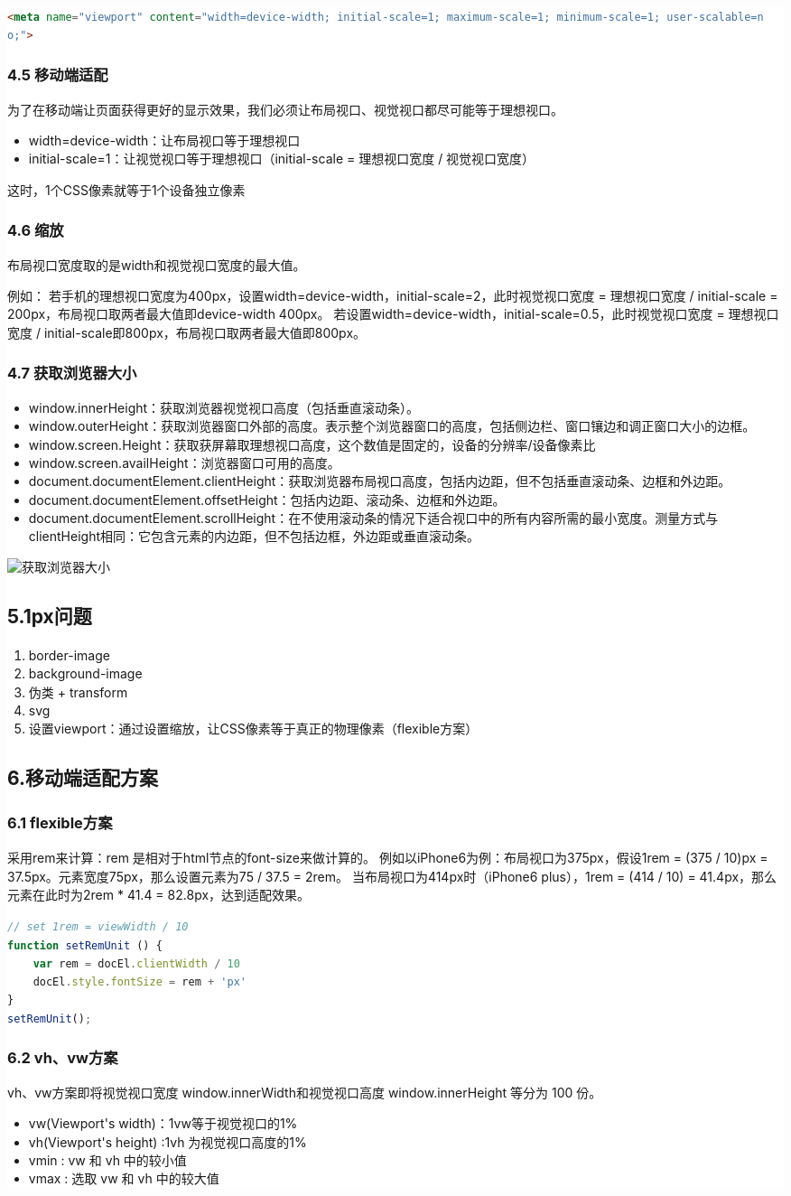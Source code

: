 ```html
<meta name="viewport" content="width=device-width; initial-scale=1; maximum-scale=1; minimum-scale=1; user-scalable=no;">
```

### 4.5 移动端适配
为了在移动端让页面获得更好的显示效果，我们必须让布局视口、视觉视口都尽可能等于理想视口。

- width=device-width：让布局视口等于理想视口
- initial-scale=1：让视觉视口等于理想视口（initial-scale = 理想视口宽度 / 视觉视口宽度）

这时，1个CSS像素就等于1个设备独立像素

### 4.6 缩放
布局视口宽度取的是width和视觉视口宽度的最大值。

例如：
若手机的理想视口宽度为400px，设置width=device-width，initial-scale=2，此时视觉视口宽度 = 理想视口宽度 / initial-scale = 200px，布局视口取两者最大值即device-width 400px。
若设置width=device-width，initial-scale=0.5，此时视觉视口宽度 = 理想视口宽度 / initial-scale即800px，布局视口取两者最大值即800px。

### 4.7 获取浏览器大小
- window.innerHeight：获取浏览器视觉视口高度（包括垂直滚动条）。
- window.outerHeight：获取浏览器窗口外部的高度。表示整个浏览器窗口的高度，包括侧边栏、窗口镶边和调正窗口大小的边框。
- window.screen.Height：获取获屏幕取理想视口高度，这个数值是固定的，设备的分辨率/设备像素比
- window.screen.availHeight：浏览器窗口可用的高度。
- document.documentElement.clientHeight：获取浏览器布局视口高度，包括内边距，但不包括垂直滚动条、边框和外边距。
- document.documentElement.offsetHeight：包括内边距、滚动条、边框和外边距。
- document.documentElement.scrollHeight：在不使用滚动条的情况下适合视口中的所有内容所需的最小宽度。测量方式与clientHeight相同：它包含元素的内边距，但不包括边框，外边距或垂直滚动条。

![获取浏览器大小](https://user-gold-cdn.xitu.io/2019/5/17/16ac3a66988df601?imageView2/0/w/1280/h/960/format/webp/ignore-error/1)

## 5.1px问题
1. border-image
2. background-image
3. 伪类 + transform
4. svg
5. 设置viewport：通过设置缩放，让CSS像素等于真正的物理像素（flexible方案）

## 6.移动端适配方案
### 6.1 flexible方案
采用rem来计算：rem 是相对于html节点的font-size来做计算的。
例如以iPhone6为例：布局视口为375px，假设1rem = (375 / 10)px = 37.5px。元素宽度75px，那么设置元素为75 / 37.5 = 2rem。
当布局视口为414px时（iPhone6 plus），1rem = (414 / 10) = 41.4px，那么元素在此时为2rem * 41.4 = 82.8px，达到适配效果。

```javascript
// set 1rem = viewWidth / 10
function setRemUnit () {
    var rem = docEl.clientWidth / 10
    docEl.style.fontSize = rem + 'px'
}
setRemUnit();
```
### 6.2 vh、vw方案
vh、vw方案即将视觉视口宽度 window.innerWidth和视觉视口高度 window.innerHeight 等分为 100 份。
- vw(Viewport's width)：1vw等于视觉视口的1%
- vh(Viewport's height) :1vh 为视觉视口高度的1%
- vmin : vw 和 vh 中的较小值
- vmax : 选取 vw 和 vh 中的较大值
